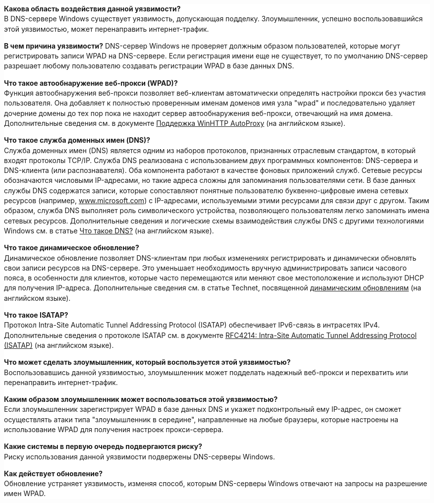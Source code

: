 **Какова область воздействия данной уязвимости?**    
В DNS-сервере Windows существует уязвимость, допускающая подделку. Злоумышленник, успешно воспользовавшийся этой уязвимостью, может перенаправить интернет-трафик.
  
**В чем причина уязвимости?** DNS-сервер Windows не проверяет должным образом пользователей, которые могут регистрировать записи WPAD на DNS-сервере. Если регистрация имени еще не существует, то по умолчанию DNS-сервер разрешает любому пользователю создавать регистрации WPAD в базе данных DNS.
  
**Что такое автообнаружение веб-прокси (WPAD)?**    
Функция автообнаружения веб-прокси позволяет веб-клиентам автоматически определять настройки прокси без участия пользователя. Она добавляет к полностью проверенным именам доменов имя узла "wpad" и последовательно удаляет дочерние домены до тех пор пока не находит сервер автообнаружения веб-прокси, отвечающий на имя домена. Дополнительные сведения см. в документе [Поддержка WinHTTP AutoProxy](http://msdn.microsoft.com/en-us/library/aa384240.aspx) (на английском языке).
  
**Что такое служба доменных имен (DNS)?**    
Служба доменных имен (DNS) является одним из наборов протоколов, признанных отраслевым стандартом, в который входят протоколы TCP/IP. Служба DNS реализована с использованием двух программных компонентов: DNS-сервера и DNS-клиента (или распознавателя). Оба компонента работают в качестве фоновых приложений служб. Сетевые ресурсы обозначаются числовыми IP-адресами, но такие адреса сложны для запоминания пользователями сети. В базе данных службы DNS содержатся записи, которые сопоставляют понятные пользователю буквенно-цифровые имена сетевых ресурсов (например, www.microsoft.com) с IP-адресами, используемыми этими ресурсами для связи друг с другом. Таким образом, служба DNS выполняет роль символического устройства, позволяющего пользователям легко запоминать имена сетевых ресурсов. Дополнительные сведения и логические схемы взаимодействия службы DNS с другими технологиями Windows см. в статье [Что такое DNS?](http://technet2.microsoft.com/windowsserver/en/library/ff937311-03ce-4d04-b72c-b39c4d51cb361033.mspx) (на английском языке).
  
**Что такое динамическое обновление?**    
Динамическое обновление позволяет DNS-клиентам при любых изменениях регистрировать и динамически обновлять свои записи ресурсов на DNS-сервере. Это уменьшает необходимость вручную администрировать записи часового пояса, в особенности для клиентов, которые часто перемещаются или меняют свое местоположение и используют DHCP для получения IP-адреса. Дополнительные сведения см. в статье Technet, посвященной [динамическим обновлениям](http://technet.microsoft.com/en-us/library/cc784052.aspx) (на английском языке).
  
**Что такое ISATAP?**  
Протокол Intra-Site Automatic Tunnel Addressing Protocol (ISATAP) обеспечивает IPv6-связь в интрасетях IPv4. Дополнительные сведения о протоколе ISATAP см. в документе [RFC4214: Intra-Site Automatic Tunnel Addressing Protocol (ISATAP)](http://www.ietf.org/rfc/rfc4214.txt) (на английском языке).
  
**Что может сделать злоумышленник, который воспользуется этой уязвимостью?**    
Воспользовавшись данной уязвимостью, злоумышленник может подделать надежный веб-прокси и перехватить или перенаправить интернет-трафик.
  
**Каким образом злоумышленник может воспользоваться этой уязвимостью?**    
Если злоумышленник зарегистрирует WPAD в базе данных DNS и укажет подконтрольный ему IP-адрес, он сможет осуществлять атаки типа "злоумышленник в середине", направленные на любые браузеры, которые настроены на использование WPAD для получения настроек прокси-сервера.
  
**Какие системы в первую очередь подвергаются риску?**    
Риску использования данной уязвимости подвержены DNS-серверы Windows.
  
**Как действует обновление?**    
Обновление устраняет уязвимость, изменяя способ, которым DNS-серверы Windows отвечают на запросы на разрешение имен WPAD.
  